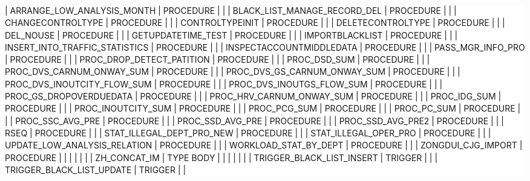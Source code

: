 | ARRANGE_LOW_ANALYSIS_MONTH     | PROCEDURE |          |
| BLACK_LIST_MANAGE_RECORD_DEL   | PROCEDURE |          |
| CHANGECONTROLTYPE              | PROCEDURE |          |
| CONTROLTYPEINIT                | PROCEDURE |          |
| DELETECONTROLTYPE              | PROCEDURE |          |
| DEL_NOUSE                      | PROCEDURE |          |
| GETUPDATETIME_TEST             | PROCEDURE |          |
| IMPORTBLACKLIST                | PROCEDURE |          |
| INSERT_INTO_TRAFFIC_STATISTICS | PROCEDURE |          |
| INSPECTACCOUNTMIDDLEDATA       | PROCEDURE |          |
| PASS_MGR_INFO_PRO              | PROCEDURE |          |
| PROC_DROP_DETECT_PATITION      | PROCEDURE |          |
| PROC_DSD_SUM                   | PROCEDURE |          |
| PROC_DVS_CARNUM_ONWAY_SUM      | PROCEDURE |          |
| PROC_DVS_GS_CARNUM_ONWAY_SUM   | PROCEDURE |          |
| PROC_DVS_INOUTCITY_FLOW_SUM    | PROCEDURE |          |
| PROC_DVS_INOUTGS_FLOW_SUM      | PROCEDURE |          |
| PROC_GS_DROPOVERDUEDATA        | PROCEDURE |          |
| PROC_HRV_CARNUM_ONWAY_SUM      | PROCEDURE |          |
| PROC_IDG_SUM                   | PROCEDURE |          |
| PROC_INOUTCITY_SUM             | PROCEDURE |          |
| PROC_PCG_SUM                   | PROCEDURE |          |
| PROC_PC_SUM                    | PROCEDURE |          |
| PROC_SSC_AVG_PRE               | PROCEDURE |          |
| PROC_SSD_AVG_PRE               | PROCEDURE |          |
| PROC_SSD_AVG_PRE2              | PROCEDURE |          |
| RSEQ                           | PROCEDURE |          |
| STAT_ILLEGAL_DEPT_PRO_NEW      | PROCEDURE |          |
| STAT_ILLEGAL_OPER_PRO          | PROCEDURE |          |
| UPDATE_LOW_ANALYSIS_RELATION   | PROCEDURE |          |
| WORKLOAD_STAT_BY_DEPT          | PROCEDURE |          |
| ZONGDUI_CJG_IMPORT             | PROCEDURE |          |
|                                |           |          |
| ZH_CONCAT_IM                   | TYPE BODY |          |
|                                |           |          |
| TRIGGER_BLACK_LIST_INSERT      | TRIGGER   |          |
| TRIGGER_BLACK_LIST_UPDATE      | TRIGGER   |          |